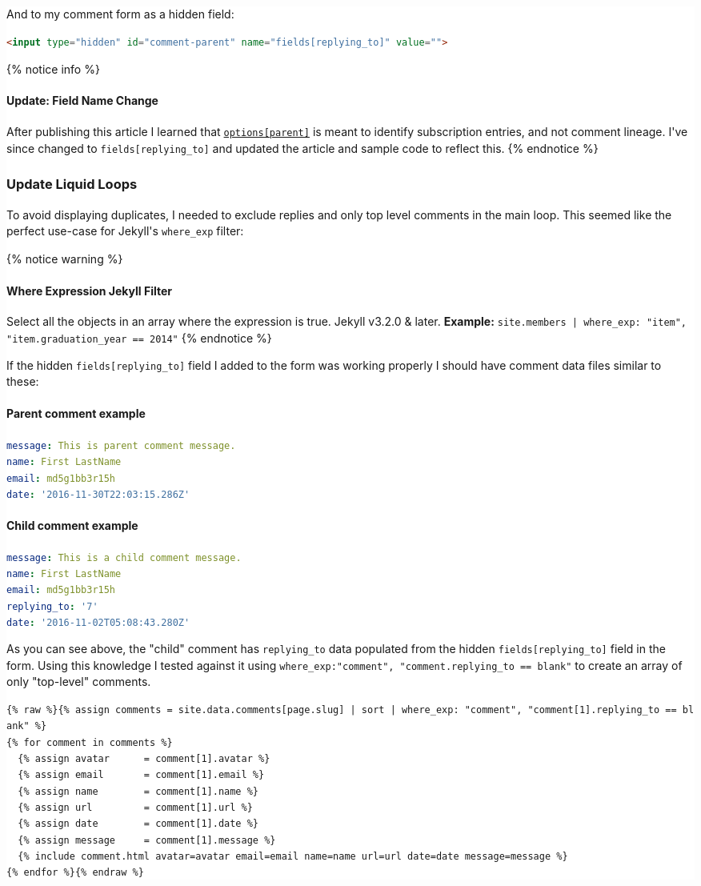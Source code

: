 And to my comment form as a hidden field:

```html
<input type="hidden" id="comment-parent" name="fields[replying_to]" value="">
```

{% notice info %}
#### Update: Field Name Change

After publishing this article I learned that [`options[parent]`](https://github.com/eduardoboucas/staticman/issues/42#issuecomment-262938831) is meant to identify subscription entries, and not comment lineage. I've since changed to `fields[replying_to]` and updated the article and sample code to reflect this.
{% endnotice %}

### Update Liquid Loops

To avoid displaying duplicates, I needed to exclude replies and only top level comments in the main loop. This seemed like the perfect use-case for Jekyll's `where_exp` filter:

{% notice warning %}
#### Where Expression Jekyll Filter

Select all the objects in an array where the expression is true. Jekyll v3.2.0 & later. **Example:** `site.members | where_exp: "item", "item.graduation_year == 2014"`
{% endnotice %}

If the hidden `fields[replying_to]` field I added to the form was working properly I should have comment data files similar to these:

#### Parent comment example

```yaml
message: This is parent comment message.
name: First LastName
email: md5g1bb3r15h
date: '2016-11-30T22:03:15.286Z'
```

#### Child comment example

```yaml
message: This is a child comment message.
name: First LastName
email: md5g1bb3r15h
replying_to: '7'
date: '2016-11-02T05:08:43.280Z'
```

As you can see above, the "child" comment has `replying_to` data populated from the hidden `fields[replying_to]` field in the form. Using this knowledge I tested against it using `where_exp:"comment", "comment.replying_to == blank"` to create an array of only "top-level" comments.

```liquid
{% raw %}{% assign comments = site.data.comments[page.slug] | sort | where_exp: "comment", "comment[1].replying_to == blank" %}
{% for comment in comments %}
  {% assign avatar      = comment[1].avatar %}
  {% assign email       = comment[1].email %}
  {% assign name        = comment[1].name %}
  {% assign url         = comment[1].url %}
  {% assign date        = comment[1].date %}
  {% assign message     = comment[1].message %}
  {% include comment.html avatar=avatar email=email name=name url=url date=date message=message %}
{% endfor %}{% endraw %}
```


[^staticman-yml]: An added benefit of the new configuration file means you can use Staticman with other static site generators. `v2` no longer requires you to use a Jekyll specific `_config.yml` file.
[^property]: Site properties are optional. See Staticman documentation for details on [hooking up your forms](https://staticman.net/docs/#step-3-hook-up-your-forms).
[^integer-string]: `15` is not the same as `'15'`. Those single quotes make a world of difference...
[^origin]: This URL will be included in the notification email sent to subscribers, allowing them to open the page directly.